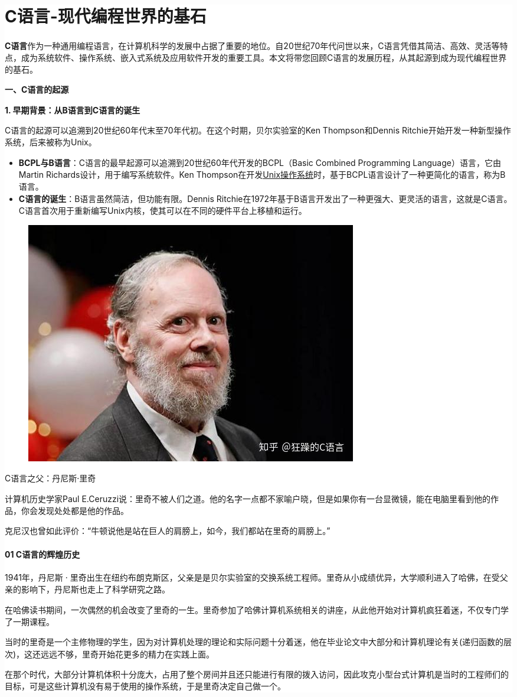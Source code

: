 # C语言-现代编程世界的基石

**C语言**作为一种通用编程语言，在计算机科学的发展中占据了重要的地位。自20世纪70年代问世以来，C语言凭借其简洁、高效、灵活等特点，成为系统软件、操作系统、嵌入式系统及应用软件开发的重要工具。本文将带您回顾C语言的发展历程，从其起源到成为现代编程世界的基石。

**一、C语言的起源**

**1. 早期背景：从B语言到C语言的诞生**

C语言的起源可以追溯到20世纪60年代末至70年代初。在这个时期，贝尔实验室的Ken Thompson和Dennis Ritchie开始开发一种新型操作系统，后来被称为Unix。

* **BCPL与B语言**：C语言的最早起源可以追溯到20世纪60年代开发的BCPL（Basic Combined Programming Language）语言，它由Martin Richards设计，用于编写系统软件。Ken Thompson在开发[Unix操作系统](https://so.csdn.net/so/search?q=Unix%E6%93%8D%E4%BD%9C%E7%B3%BB%E7%BB%9F\&spm=1001.2101.3001.7020)时，基于BCPL语言设计了一种更简化的语言，称为B语言。
* **C语言的诞生**：B语言虽然简洁，但功能有限。Dennis Ritchie在1972年基于B语言开发出了一种更强大、更灵活的语言，这就是C语言。C语言首次用于重新编写Unix内核，使其可以在不同的硬件平台上移植和运行。

<figure><img src=".gitbook/assets/image.png" alt=""><figcaption></figcaption></figure>

C语言之父：丹尼斯·里奇

计算机历史学家Paul E.Ceruzzi说：里奇不被人们之道。他的名字一点都不家喻户晓，但是如果你有一台显微镜，能在电脑里看到他的作品，你会发现处处都是他的作品。

克尼汉也曾如此评价：“牛顿说他是站在巨人的肩膀上，如今，我们都站在里奇的肩膀上。”

#### 01 C语言的辉煌历史

1941年，丹尼斯 · 里奇出生在纽约布朗克斯区，父亲是是贝尔实验室的交换系统工程师。里奇从小成绩优异，大学顺利进入了哈佛，在受父亲的影响下，丹尼斯也走上了科学研究之路。

在哈佛读书期间，一次偶然的机会改变了里奇的一生。里奇参加了哈佛计算机系统相关的讲座，从此他开始对计算机疯狂着迷，不仅专门学了一期课程。

当时的里奇是一个主修物理的学生，因为对计算机处理的理论和实际问题十分着迷，他在毕业论文中大部分和计算机理论有关(递归函数的层次)，这还远远不够，里奇开始花更多的精力在实践上面。

在那个时代，大部分计算机体积十分庞大，占用了整个房间并且还只能进行有限的拨入访问，因此攻克小型台式计算机是当时的工程师们的目标，可是这些计算机没有易于使用的操作系统，于是里奇决定自己做一个。
